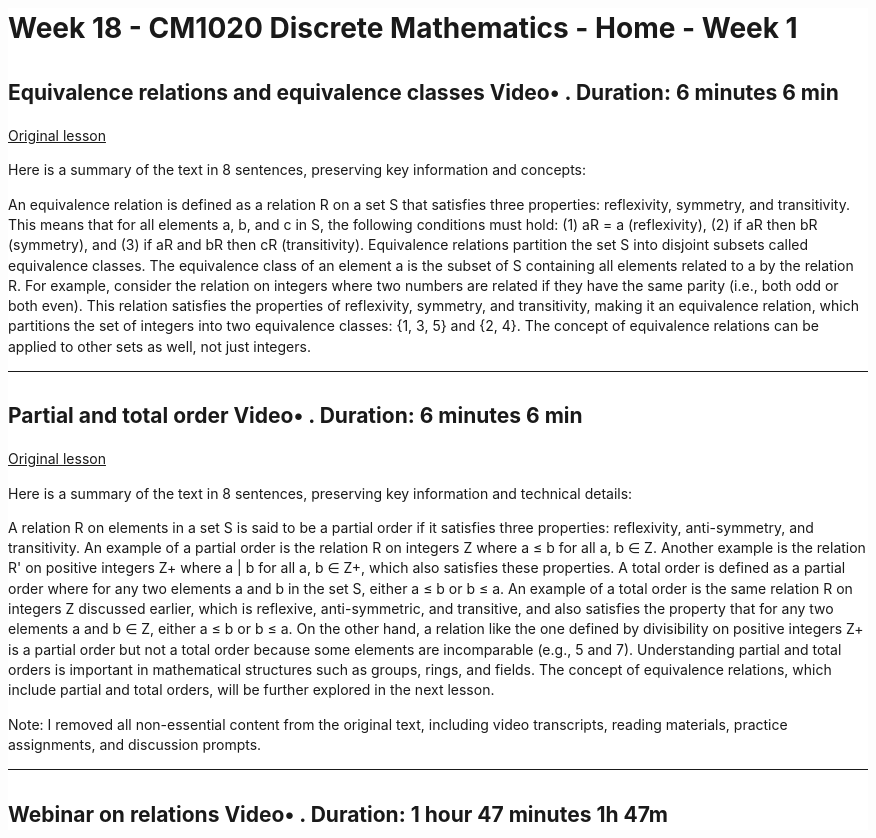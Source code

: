 # Week 18 - CM1020 Discrete Mathematics - Home - Week 1

## Equivalence relations and equivalence classes Video• . Duration: 6 minutes 6 min

[Original lesson](https://www.coursera.org/learn/uol-discrete-mathematics/lecture/xMqI4/equivalence-relations-and-equivalence-classes)

Here is a summary of the text in 8 sentences, preserving key information and concepts:

An equivalence relation is defined as a relation R on a set S that satisfies three properties: reflexivity, symmetry, and transitivity. This means that for all elements a, b, and c in S, the following conditions must hold: (1) aR = a (reflexivity), (2) if aR then bR (symmetry), and (3) if aR and bR then cR (transitivity). Equivalence relations partition the set S into disjoint subsets called equivalence classes. The equivalence class of an element a is the subset of S containing all elements related to a by the relation R. For example, consider the relation on integers where two numbers are related if they have the same parity (i.e., both odd or both even). This relation satisfies the properties of reflexivity, symmetry, and transitivity, making it an equivalence relation, which partitions the set of integers into two equivalence classes: {1, 3, 5} and {2, 4}. The concept of equivalence relations can be applied to other sets as well, not just integers.

---

## Partial and total order Video• . Duration: 6 minutes 6 min

[Original lesson](https://www.coursera.org/learn/uol-discrete-mathematics/lecture/s2lTU/partial-and-total-order)

Here is a summary of the text in 8 sentences, preserving key information and technical details:

A relation R on elements in a set S is said to be a partial order if it satisfies three properties: reflexivity, anti-symmetry, and transitivity. An example of a partial order is the relation R on integers Z where a ≤ b for all a, b ∈ Z. Another example is the relation R' on positive integers Z+ where a | b for all a, b ∈ Z+, which also satisfies these properties. A total order is defined as a partial order where for any two elements a and b in the set S, either a ≤ b or b ≤ a. An example of a total order is the same relation R on integers Z discussed earlier, which is reflexive, anti-symmetric, and transitive, and also satisfies the property that for any two elements a and b ∈ Z, either a ≤ b or b ≤ a. On the other hand, a relation like the one defined by divisibility on positive integers Z+ is a partial order but not a total order because some elements are incomparable (e.g., 5 and 7). Understanding partial and total orders is important in mathematical structures such as groups, rings, and fields. The concept of equivalence relations, which include partial and total orders, will be further explored in the next lesson.

Note: I removed all non-essential content from the original text, including video transcripts, reading materials, practice assignments, and discussion prompts.

---

## Webinar on relations Video• . Duration: 1 hour 47 minutes 1h 47m

